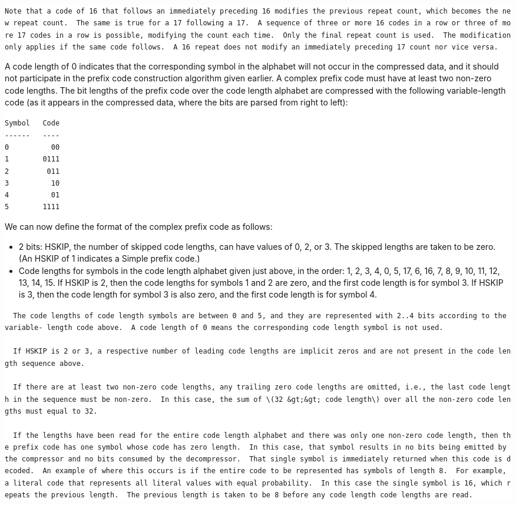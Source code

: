 ```
Note that a code of 16 that follows an immediately preceding 16 modifies the previous repeat count, which becomes the new repeat count.  The same is true for a 17 following a 17.  A sequence of three or more 16 codes in a row or three of more 17 codes in a row is possible, modifying the count each time.  Only the final repeat count is used.  The modification only applies if the same code follows.  A 16 repeat does not modify an immediately preceding 17 count nor vice versa.
```

A code length of 0 indicates that the corresponding symbol in the alphabet will not occur in the compressed data, and it should not participate in the prefix code construction algorithm given earlier. A complex prefix code must have at least two non-zero code lengths. The bit lengths of the prefix code over the code length alphabet are compressed with the following variable-length code \(as it appears in the compressed data, where the bits are parsed from right to left\):

```
Symbol   Code
------   ----
0          00
1        0111
2         011
3          10
4          01
5        1111
```

We can now define the format of the complex prefix code as follows:

* 2 bits: HSKIP, the number of skipped code lengths, can have values of 0, 2, or 3.  The skipped lengths are taken to be zero.  \(An HSKIP of 1 indicates a Simple prefix code.\)
* Code lengths for symbols in the code length alphabet given just above, in the order: 1, 2, 3, 4, 0, 5, 17, 6, 16, 7, 8, 9, 10, 11, 12, 13, 14, 15.  If HSKIP is 2, then the code lengths for symbols 1 and 2 are zero, and the first code length is for symbol 3.  If HSKIP is 3, then the code length for symbol 3 is also zero, and the first code length is for symbol 4.

```
  The code lengths of code length symbols are between 0 and 5, and they are represented with 2..4 bits according to the variable- length code above.  A code length of 0 means the corresponding code length symbol is not used.

  If HSKIP is 2 or 3, a respective number of leading code lengths are implicit zeros and are not present in the code length sequence above.

  If there are at least two non-zero code lengths, any trailing zero code lengths are omitted, i.e., the last code length in the sequence must be non-zero.  In this case, the sum of \(32 &gt;&gt; code length\) over all the non-zero code lengths must equal to 32.

  If the lengths have been read for the entire code length alphabet and there was only one non-zero code length, then the prefix code has one symbol whose code has zero length.  In this case, that symbol results in no bits being emitted by the compressor and no bits consumed by the decompressor.  That single symbol is immediately returned when this code is decoded.  An example of where this occurs is if the entire code to be represented has symbols of length 8.  For example, a literal code that represents all literal values with equal probability.  In this case the single symbol is 16, which repeats the previous length.  The previous length is taken to be 8 before any code length code lengths are read.
```

